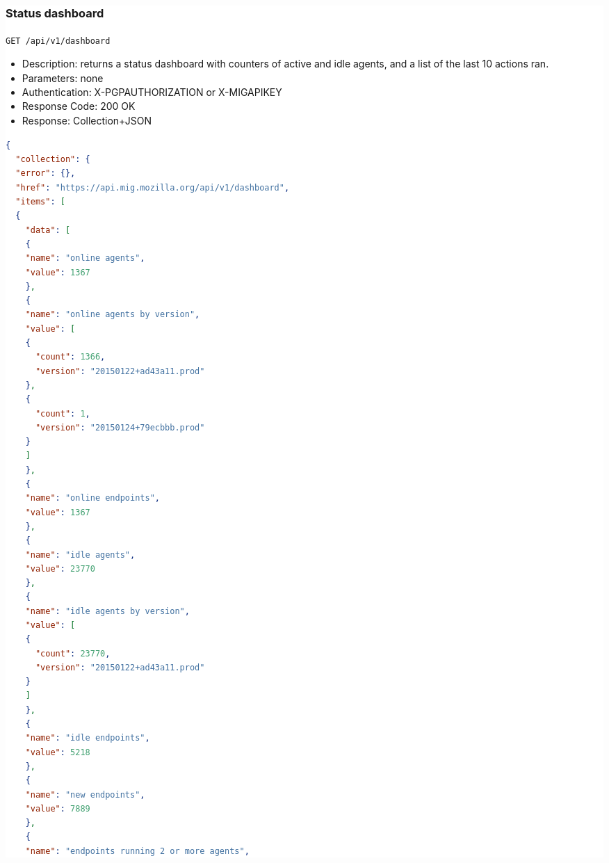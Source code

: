 ### Status dashboard

```
GET /api/v1/dashboard
```

* Description: returns a status dashboard with counters of active and idle agents, and a list of the last 10 actions ran.
* Parameters: none
* Authentication: X-PGPAUTHORIZATION or X-MIGAPIKEY
* Response Code: 200 OK
* Response: Collection+JSON

```json
{
  "collection": {
  "error": {},
  "href": "https://api.mig.mozilla.org/api/v1/dashboard",
  "items": [
  {
    "data": [
    {
    "name": "online agents",
    "value": 1367
    },
    {
    "name": "online agents by version",
    "value": [
    {
      "count": 1366,
      "version": "20150122+ad43a11.prod"
    },
    {
      "count": 1,
      "version": "20150124+79ecbbb.prod"
    }
    ]
    },
    {
    "name": "online endpoints",
    "value": 1367
    },
    {
    "name": "idle agents",
    "value": 23770
    },
    {
    "name": "idle agents by version",
    "value": [
    {
      "count": 23770,
      "version": "20150122+ad43a11.prod"
    }
    ]
    },
    {
    "name": "idle endpoints",
    "value": 5218
    },
    {
    "name": "new endpoints",
    "value": 7889
    },
    {
    "name": "endpoints running 2 or more agents",
```